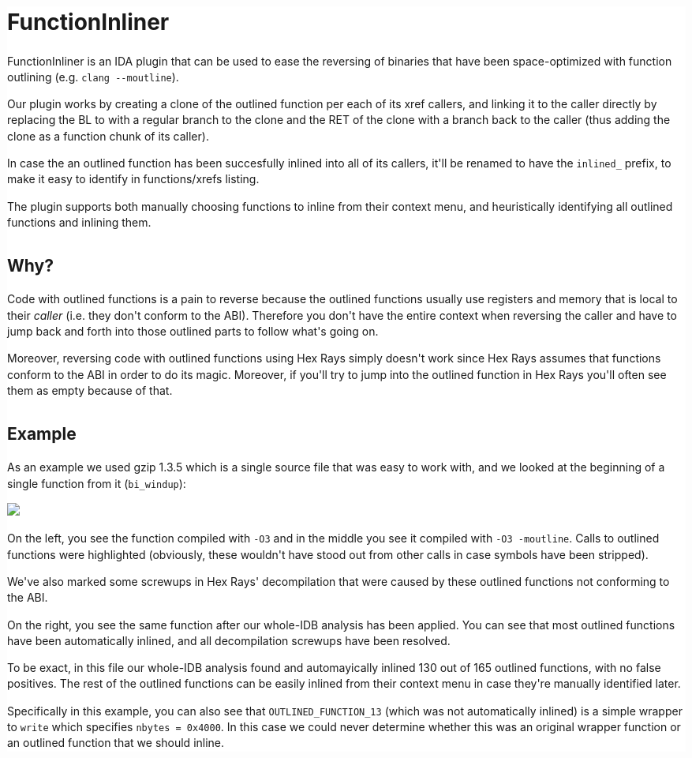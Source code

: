 # FunctionInliner

FunctionInliner is an IDA plugin that can be used to ease the reversing of binaries that have been
space-optimized with function outlining (e.g. `clang --moutline`).

Our plugin works by creating a clone of the outlined function per each of its xref callers, and
linking it to the caller directly by replacing the BL to with a regular branch to the clone and the
RET of the clone with a branch back to the caller (thus adding the clone as a function chunk of its
caller).

In case the an outlined function has been succesfully inlined into all of its callers, it'll be
renamed to have the `inlined_` prefix, to make it easy to identify in functions/xrefs listing.

The plugin supports both manually choosing functions to inline from their context menu, and
heuristically identifying all outlined functions and inlining them.

## Why?

Code with outlined functions is a pain to reverse because the outlined functions usually use
registers and memory that is local to their *caller* (i.e. they don't conform to the ABI). Therefore
you don't have the entire context when reversing the caller and have to jump back and forth into
those outlined parts to follow what's going on.

Moreover, reversing code with outlined functions using Hex Rays simply doesn't work since Hex Rays
assumes that functions conform to the ABI in order to do its magic. Moreover, if you'll try to jump
into the outlined function in Hex Rays you'll often see them as empty because of that.

## Example

As an example we used gzip 1.3.5 which is a single source file that was easy to work with, and we
looked at the beginning of a single function from it (`bi_windup`):

![](test/test.png)

On the left, you see the function compiled with `-O3` and in the middle you see it compiled with
`-O3 -moutline`. Calls to outlined functions were highlighted (obviously, these wouldn't have stood
out from other calls in case symbols have been stripped).

We've also marked some screwups in Hex Rays' decompilation that were caused by these outlined
functions not conforming to the ABI.

On the right, you see the same function after our whole-IDB analysis has been applied. You can see
that most outlined functions have been automatically inlined, and all decompilation screwups have
been resolved.

To be exact, in this file our whole-IDB analysis found and automayically inlined 130 out of 165
outlined functions, with no false positives. The rest of the outlined functions can be easily
inlined from their context menu in case they're manually identified later.

Specifically in this example, you can also see that `OUTLINED_FUNCTION_13` (which was not
automatically inlined) is a simple wrapper to `write` which specifies `nbytes = 0x4000`. In this
case we could never determine whether this was an original wrapper function or an outlined function
that we should inline.
